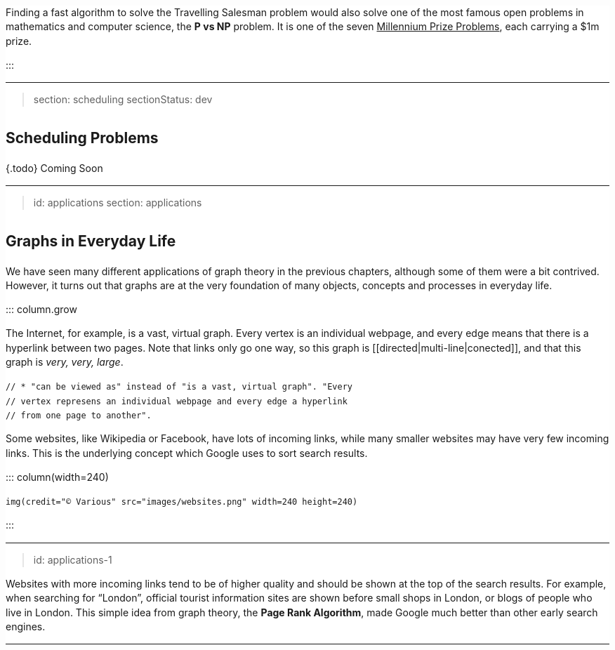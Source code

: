 Finding a fast algorithm to solve the Travelling Salesman problem would also
solve one of the most famous open problems in mathematics and computer science,
the __P vs NP__ problem. It is one of the seven [Millennium Prize
Problems](gloss:millennium-prize), each carrying a \$1m prize.

:::

---
> section: scheduling
> sectionStatus: dev

## Scheduling Problems

{.todo} Coming Soon

---
> id: applications
> section: applications

## Graphs in Everyday Life

We have seen many different applications of graph theory in the previous chapters, although some of
them were a bit contrived. However, it turns out that graphs are at the very foundation of many
objects, concepts and processes in everyday life.

::: column.grow

The Internet, for example, is a vast, virtual graph. Every vertex is an
individual webpage, and every edge means that there is a hyperlink between two
pages. Note that links only go one way, so this graph is
[[directed|multi-line|conected]], and that this graph is _very, very, large_.

    // * "can be viewed as" instead of "is a vast, virtual graph". "Every
    // vertex represens an individual webpage and every edge a hyperlink
    // from one page to another".

Some websites, like Wikipedia or Facebook, have lots of incoming links, while
many smaller websites may have very few incoming links. This is the underlying
concept which Google uses to sort search results.

::: column(width=240)

    img(credit="© Various" src="images/websites.png" width=240 height=240)

:::

---
> id: applications-1

Websites with more incoming links tend to be of higher quality and should be
shown at the top of the search results. For example, when searching for “London”,
official tourist information sites are shown before small shops in London, or
blogs of people who live in London. This simple idea from graph theory, the
__Page Rank Algorithm__, made Google much better than other early
search engines.

---